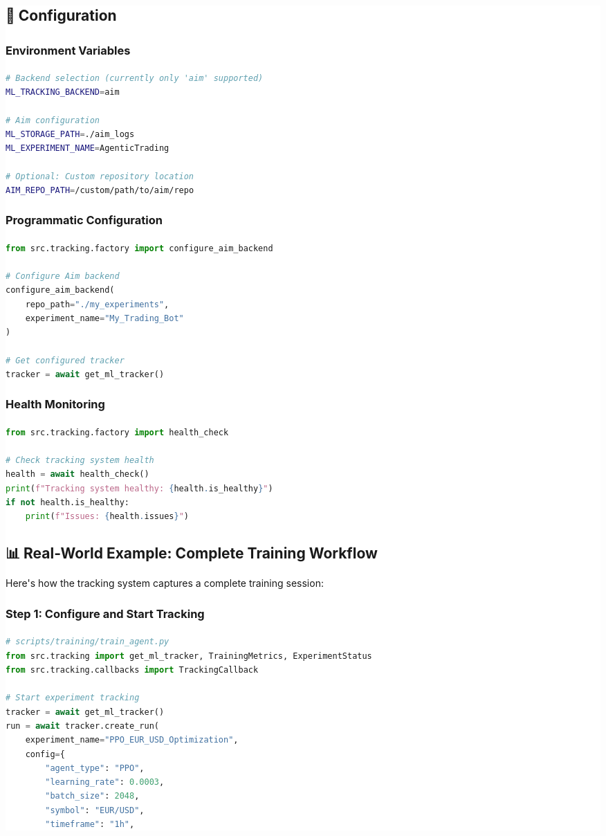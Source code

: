 ## 🔧 Configuration

### Environment Variables

```bash
# Backend selection (currently only 'aim' supported)
ML_TRACKING_BACKEND=aim

# Aim configuration
ML_STORAGE_PATH=./aim_logs
ML_EXPERIMENT_NAME=AgenticTrading

# Optional: Custom repository location
AIM_REPO_PATH=/custom/path/to/aim/repo
```

### Programmatic Configuration

```python
from src.tracking.factory import configure_aim_backend

# Configure Aim backend
configure_aim_backend(
    repo_path="./my_experiments",
    experiment_name="My_Trading_Bot"
)

# Get configured tracker
tracker = await get_ml_tracker()
```

### Health Monitoring

```python
from src.tracking.factory import health_check

# Check tracking system health
health = await health_check()
print(f"Tracking system healthy: {health.is_healthy}")
if not health.is_healthy:
    print(f"Issues: {health.issues}")
```

## 📊 Real-World Example: Complete Training Workflow

Here's how the tracking system captures a complete training session:

### Step 1: Configure and Start Tracking

```python
# scripts/training/train_agent.py
from src.tracking import get_ml_tracker, TrainingMetrics, ExperimentStatus
from src.tracking.callbacks import TrackingCallback

# Start experiment tracking
tracker = await get_ml_tracker()
run = await tracker.create_run(
    experiment_name="PPO_EUR_USD_Optimization",
    config={
        "agent_type": "PPO",
        "learning_rate": 0.0003,
        "batch_size": 2048,
        "symbol": "EUR/USD",
        "timeframe": "1h",
```